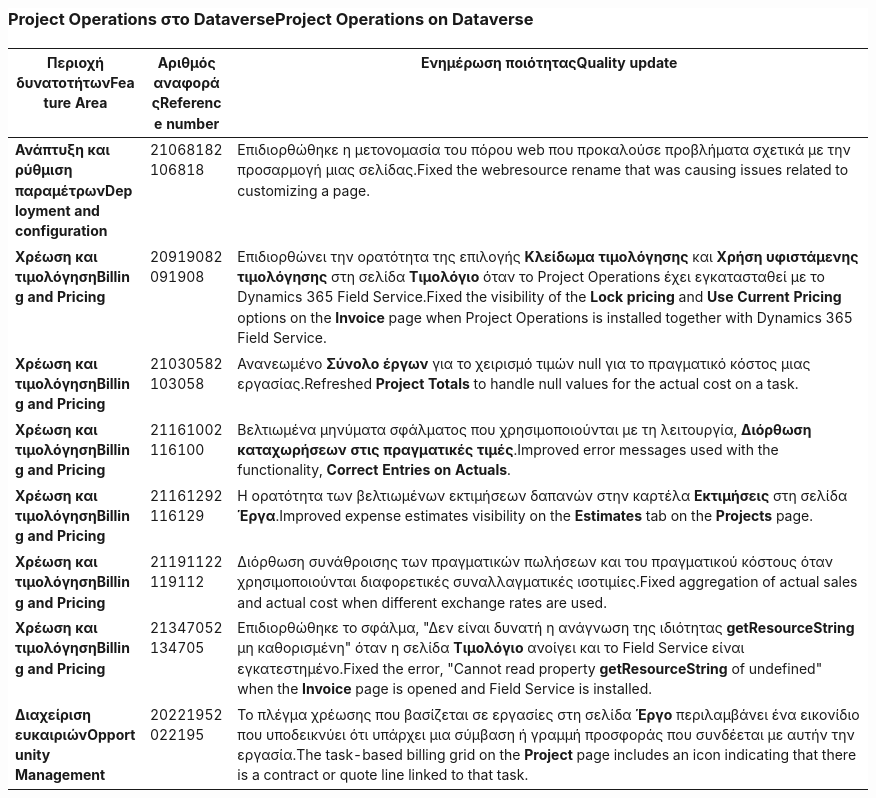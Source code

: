 ### <a name="project-operations-on-dataverse"></a><span data-ttu-id="a4ae6-109">Project Operations στο Dataverse</span><span class="sxs-lookup"><span data-stu-id="a4ae6-109">Project Operations on Dataverse</span></span>

| <span data-ttu-id="a4ae6-110">**Περιοχή δυνατοτήτων**</span><span class="sxs-lookup"><span data-stu-id="a4ae6-110">**Feature Area**</span></span> | <span data-ttu-id="a4ae6-111">**Αριθμός αναφοράς**</span><span class="sxs-lookup"><span data-stu-id="a4ae6-111">**Reference number**</span></span> | <span data-ttu-id="a4ae6-112">**Ενημέρωση ποιότητας**</span><span class="sxs-lookup"><span data-stu-id="a4ae6-112">**Quality update**</span></span> |
| --- | --- | --- |
| <span data-ttu-id="a4ae6-113">**Ανάπτυξη και ρύθμιση παραμέτρων**</span><span class="sxs-lookup"><span data-stu-id="a4ae6-113">**Deployment and configuration**</span></span> | <span data-ttu-id="a4ae6-114">2106818</span><span class="sxs-lookup"><span data-stu-id="a4ae6-114">2106818</span></span> | <span data-ttu-id="a4ae6-115">Επιδιορθώθηκε η μετονομασία του πόρου web που προκαλούσε προβλήματα σχετικά με την προσαρμογή μιας σελίδας.</span><span class="sxs-lookup"><span data-stu-id="a4ae6-115">Fixed the webresource rename that was causing issues related to customizing a page.</span></span> |
| <span data-ttu-id="a4ae6-116">**Χρέωση και τιμολόγηση**</span><span class="sxs-lookup"><span data-stu-id="a4ae6-116">**Billing and Pricing**</span></span> | <span data-ttu-id="a4ae6-117">2091908</span><span class="sxs-lookup"><span data-stu-id="a4ae6-117">2091908</span></span> | <span data-ttu-id="a4ae6-118">Επιδιορθώνει την ορατότητα της επιλογής **Κλείδωμα τιμολόγησης** και **Χρήση υφιστάμενης τιμολόγησης** στη σελίδα **Τιμολόγιο** όταν το Project Operations έχει εγκατασταθεί με το Dynamics 365 Field Service.</span><span class="sxs-lookup"><span data-stu-id="a4ae6-118">Fixed the visibility of the **Lock pricing** and **Use Current Pricing** options on the **Invoice** page when Project Operations is installed together with Dynamics 365 Field Service.</span></span> |
| <span data-ttu-id="a4ae6-119">**Χρέωση και τιμολόγηση**</span><span class="sxs-lookup"><span data-stu-id="a4ae6-119">**Billing and Pricing**</span></span> | <span data-ttu-id="a4ae6-120">2103058</span><span class="sxs-lookup"><span data-stu-id="a4ae6-120">2103058</span></span> | <span data-ttu-id="a4ae6-121">Ανανεωμένο **Σύνολο έργων** για το χειρισμό τιμών null για το πραγματικό κόστος μιας εργασίας.</span><span class="sxs-lookup"><span data-stu-id="a4ae6-121">Refreshed **Project Totals** to handle null values for the actual cost on a task.</span></span> |
| <span data-ttu-id="a4ae6-122">**Χρέωση και τιμολόγηση**</span><span class="sxs-lookup"><span data-stu-id="a4ae6-122">**Billing and Pricing**</span></span> | <span data-ttu-id="a4ae6-123">2116100</span><span class="sxs-lookup"><span data-stu-id="a4ae6-123">2116100</span></span> | <span data-ttu-id="a4ae6-124">Βελτιωμένα μηνύματα σφάλματος που χρησιμοποιούνται με τη λειτουργία, **Διόρθωση καταχωρήσεων στις πραγματικές τιμές**.</span><span class="sxs-lookup"><span data-stu-id="a4ae6-124">Improved error messages used with the functionality, **Correct Entries on Actuals**.</span></span> |
| <span data-ttu-id="a4ae6-125">**Χρέωση και τιμολόγηση**</span><span class="sxs-lookup"><span data-stu-id="a4ae6-125">**Billing and Pricing**</span></span> | <span data-ttu-id="a4ae6-126">2116129</span><span class="sxs-lookup"><span data-stu-id="a4ae6-126">2116129</span></span> | <span data-ttu-id="a4ae6-127">Η ορατότητα των βελτιωμένων εκτιμήσεων δαπανών στην καρτέλα **Εκτιμήσεις** στη σελίδα **Έργα**.</span><span class="sxs-lookup"><span data-stu-id="a4ae6-127">Improved expense estimates visibility on the **Estimates** tab on the **Projects** page.</span></span> |
| <span data-ttu-id="a4ae6-128">**Χρέωση και τιμολόγηση**</span><span class="sxs-lookup"><span data-stu-id="a4ae6-128">**Billing and Pricing**</span></span> | <span data-ttu-id="a4ae6-129">2119112</span><span class="sxs-lookup"><span data-stu-id="a4ae6-129">2119112</span></span> | <span data-ttu-id="a4ae6-130">Διόρθωση συνάθροισης των πραγματικών πωλήσεων και του πραγματικού κόστους όταν χρησιμοποιούνται διαφορετικές συναλλαγματικές ισοτιμίες.</span><span class="sxs-lookup"><span data-stu-id="a4ae6-130">Fixed aggregation of actual sales and actual cost when different exchange rates are used.</span></span> |
| <span data-ttu-id="a4ae6-131">**Χρέωση και τιμολόγηση**</span><span class="sxs-lookup"><span data-stu-id="a4ae6-131">**Billing and Pricing**</span></span> | <span data-ttu-id="a4ae6-132">2134705</span><span class="sxs-lookup"><span data-stu-id="a4ae6-132">2134705</span></span> | <span data-ttu-id="a4ae6-133">Επιδιορθώθηκε το σφάλμα, "Δεν είναι δυνατή η ανάγνωση της ιδιότητας **getResourceString** μη καθορισμένη" όταν η σελίδα **Τιμολόγιο** ανοίγει και το Field Service είναι εγκατεστημένο.</span><span class="sxs-lookup"><span data-stu-id="a4ae6-133">Fixed the error, "Cannot read property **getResourceString** of undefined" when the **Invoice** page is opened and Field Service is installed.</span></span> |
| <span data-ttu-id="a4ae6-134">**Διαχείριση ευκαιριών**</span><span class="sxs-lookup"><span data-stu-id="a4ae6-134">**Opportunity Management**</span></span> | <span data-ttu-id="a4ae6-135">2022195</span><span class="sxs-lookup"><span data-stu-id="a4ae6-135">2022195</span></span> | <span data-ttu-id="a4ae6-136">Το πλέγμα χρέωσης που βασίζεται σε εργασίες στη σελίδα **Έργο** περιλαμβάνει ένα εικονίδιο που υποδεικνύει ότι υπάρχει μια σύμβαση ή γραμμή προσφοράς που συνδέεται με αυτήν την εργασία.</span><span class="sxs-lookup"><span data-stu-id="a4ae6-136">The task-based billing grid on the **Project** page includes an icon indicating that there is a contract or quote line linked to that task.</span></span> |